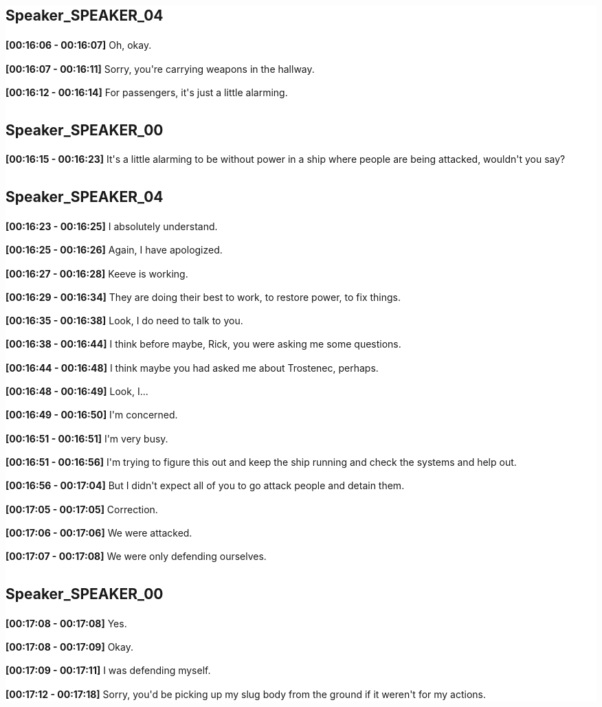 
## Speaker_SPEAKER_04

**[00:16:06 - 00:16:07]** Oh, okay.

**[00:16:07 - 00:16:11]** Sorry, you're carrying weapons in the hallway.

**[00:16:12 - 00:16:14]** For passengers, it's just a little alarming.


## Speaker_SPEAKER_00

**[00:16:15 - 00:16:23]** It's a little alarming to be without power in a ship where people are being attacked, wouldn't you say?


## Speaker_SPEAKER_04

**[00:16:23 - 00:16:25]** I absolutely understand.

**[00:16:25 - 00:16:26]** Again, I have apologized.

**[00:16:27 - 00:16:28]** Keeve is working.

**[00:16:29 - 00:16:34]** They are doing their best to work, to restore power, to fix things.

**[00:16:35 - 00:16:38]** Look, I do need to talk to you.

**[00:16:38 - 00:16:44]** I think before maybe, Rick, you were asking me some questions.

**[00:16:44 - 00:16:48]** I think maybe you had asked me about Trostenec, perhaps.

**[00:16:48 - 00:16:49]** Look, I...

**[00:16:49 - 00:16:50]** I'm concerned.

**[00:16:51 - 00:16:51]** I'm very busy.

**[00:16:51 - 00:16:56]** I'm trying to figure this out and keep the ship running and check the systems and help out.

**[00:16:56 - 00:17:04]** But I didn't expect all of you to go attack people and detain them.

**[00:17:05 - 00:17:05]** Correction.

**[00:17:06 - 00:17:06]** We were attacked.

**[00:17:07 - 00:17:08]** We were only defending ourselves.


## Speaker_SPEAKER_00

**[00:17:08 - 00:17:08]** Yes.

**[00:17:08 - 00:17:09]** Okay.

**[00:17:09 - 00:17:11]** I was defending myself.

**[00:17:12 - 00:17:18]** Sorry, you'd be picking up my slug body from the ground if it weren't for my actions.
